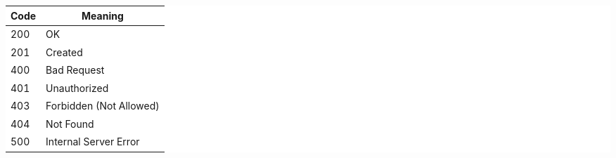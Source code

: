 | Code | Meaning                 |
| ---- | ----------------------- |
| 200  | OK                      |
| 201  | Created                 |
| 400  | Bad Request             |
| 401  | Unauthorized            |
| 403  | Forbidden (Not Allowed) |
| 404  | Not Found               |
| 500  | Internal Server Error   |